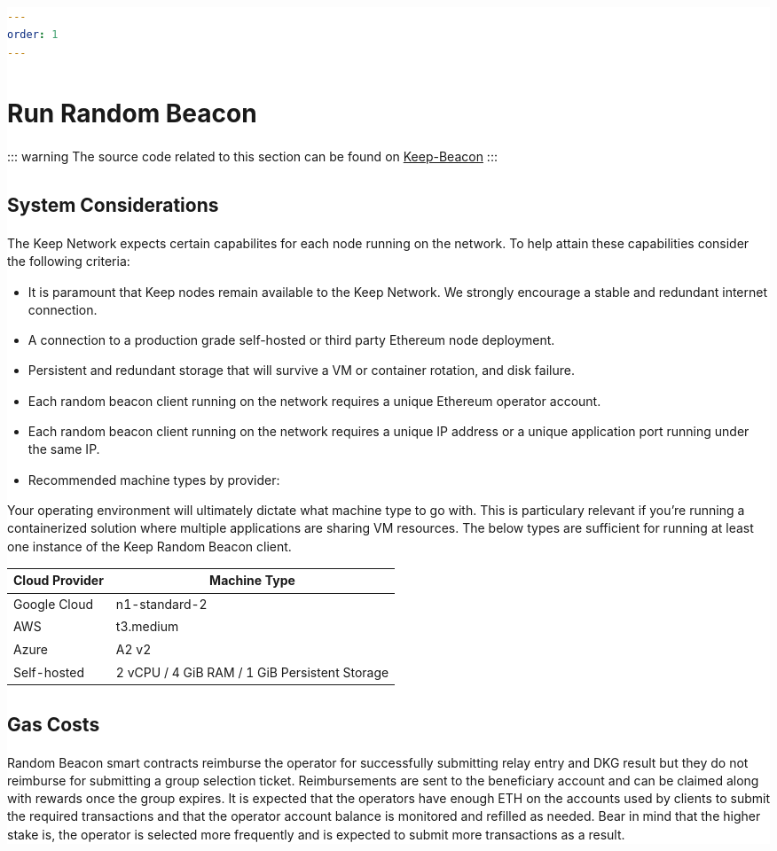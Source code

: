 ```yaml
--- 
order: 1
---
```


# Run Random Beacon

::: warning
The source code related to this section can be found on [Keep-Beacon](https://github.com/keep-network/keep-ecdsa)
:::

## System Considerations

The Keep Network expects certain capabilites for each node running on the network. To help attain these capabilities consider the following criteria:

* It is paramount that Keep nodes remain available to the Keep Network. We strongly encourage a stable and redundant internet connection.

* A connection to a production grade self-hosted or third party Ethereum node deployment.

* Persistent and redundant storage that will survive a VM or container rotation, and disk failure.

* Each random beacon client running on the network requires a unique Ethereum operator account.

* Each random beacon client running on the network requires a unique IP address or a unique application port running under the same IP.

* Recommended machine types by provider:

Your operating environment will ultimately dictate what machine type to go with. This is particulary relevant if you’re running a containerized solution where multiple applications are sharing VM resources. The below types are sufficient for running at least one instance of the Keep Random Beacon client.

| Cloud Provider              |          Machine Type                  |
| ---------------------       | --------------------------|
| Google Cloud                | n1-standard-2           |
| AWS                         | t3.medium          |
| Azure                       | A2 v2         |
| Self-hosted                 | 2 vCPU / 4 GiB RAM / 1 GiB Persistent Storage         |

## Gas Costs

Random Beacon smart contracts reimburse the operator for successfully submitting relay entry and DKG result but they do not reimburse for submitting a group selection ticket. Reimbursements are sent to the beneficiary account and can be claimed along with rewards once the group expires. It is expected that the operators have enough ETH on the accounts used by clients to submit the required transactions and that the operator account balance is monitored and refilled as needed. Bear in mind that the higher stake is, the operator is selected more frequently and is expected to submit more transactions as a result.
